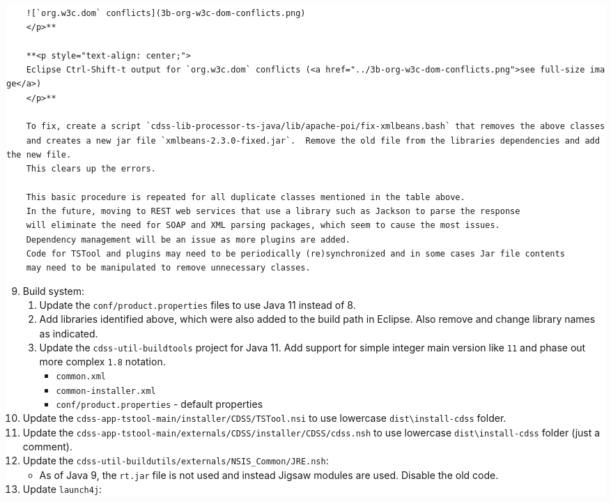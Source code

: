         ![`org.w3c.dom` conflicts](3b-org-w3c-dom-conflicts.png)
        </p>**

        **<p style="text-align: center;">
        Eclipse Ctrl-Shift-t output for `org.w3c.dom` conflicts (<a href="../3b-org-w3c-dom-conflicts.png">see full-size image</a>)
        </p>**

        To fix, create a script `cdss-lib-processor-ts-java/lib/apache-poi/fix-xmlbeans.bash` that removes the above classes
        and creates a new jar file `xmlbeans-2.3.0-fixed.jar`.  Remove the old file from the libraries dependencies and add the new file.
        This clears up the errors.

        This basic procedure is repeated for all duplicate classes mentioned in the table above.
        In the future, moving to REST web services that use a library such as Jackson to parse the response
        will eliminate the need for SOAP and XML parsing packages, which seem to cause the most issues.
        Dependency management will be an issue as more plugins are added.
        Code for TSTool and plugins may need to be periodically (re)synchronized and in some cases Jar file contents
        may need to be manipulated to remove unnecessary classes.

9.  Build system:
    1.  Update the `conf/product.properties` files to use Java 11 instead of 8.
    2.  Add libraries identified above, which were also added to the build path in Eclipse.
        Also remove and change library names as indicated.
    3.  Update the `cdss-util-buildtools` project for Java 11.
        Add support for simple integer main version like `11` and phase out more complex `1.8` notation.
        *   `common.xml`
        *   `common-installer.xml`
        *   `conf/product.properties` - default properties
   4.  Update the `cdss-app-tstool-main/installer/CDSS/TSTool.nsi` to use lowercase `dist\install-cdss` folder.
   5.  Update the `cdss-app-tstool-main/externals/CDSS/installer/CDSS/cdss.nsh` to use lowercase
       `dist\install-cdss` folder (just a comment).
   6.  Update the `cdss-util-buildutils/externals/NSIS_Common/JRE.nsh`:
       *   As of Java 9, the `rt.jar` file is not used and instead Jigsaw modules are used.
           Disable the old code.
   7.  Update `launch4j`: